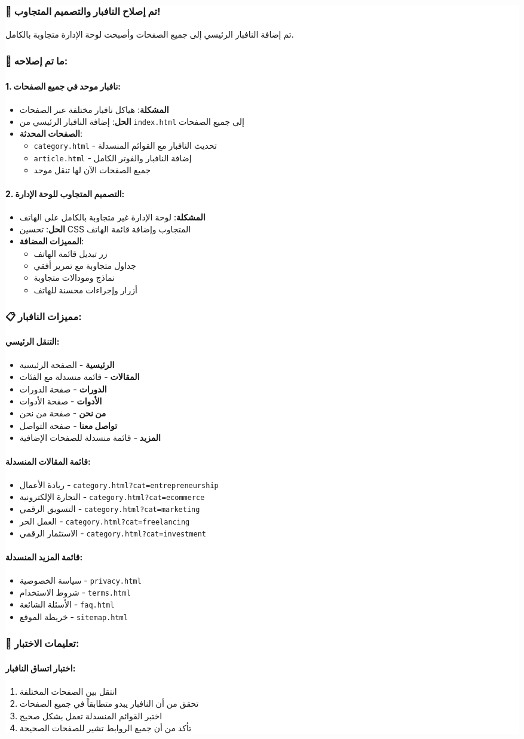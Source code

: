 ### 🎉 **تم إصلاح النافبار والتصميم المتجاوب!**

تم إضافة النافبار الرئيسي إلى جميع الصفحات وأصبحت لوحة الإدارة متجاوبة بالكامل.

### 🔧 **ما تم إصلاحه:**

#### **1. نافبار موحد في جميع الصفحات:**
- **المشكلة**: هياكل نافبار مختلفة عبر الصفحات
- **الحل**: إضافة النافبار الرئيسي من `index.html` إلى جميع الصفحات
- **الصفحات المحدثة**:
  - `category.html` - تحديث النافبار مع القوائم المنسدلة
  - `article.html` - إضافة النافبار والفوتر الكامل
  - جميع الصفحات الآن لها تنقل موحد

#### **2. التصميم المتجاوب للوحة الإدارة:**
- **المشكلة**: لوحة الإدارة غير متجاوبة بالكامل على الهاتف
- **الحل**: تحسين CSS المتجاوب وإضافة قائمة الهاتف
- **المميزات المضافة**:
  - زر تبديل قائمة الهاتف
  - جداول متجاوبة مع تمرير أفقي
  - نماذج ومودالات متجاوبة
  - أزرار وإجراءات محسنة للهاتف

### 📋 **مميزات النافبار:**

#### **التنقل الرئيسي:**
- **الرئيسية** - الصفحة الرئيسية
- **المقالات** - قائمة منسدلة مع الفئات
- **الدورات** - صفحة الدورات
- **الأدوات** - صفحة الأدوات
- **من نحن** - صفحة من نحن
- **تواصل معنا** - صفحة التواصل
- **المزيد** - قائمة منسدلة للصفحات الإضافية

#### **قائمة المقالات المنسدلة:**
- ريادة الأعمال - `category.html?cat=entrepreneurship`
- التجارة الإلكترونية - `category.html?cat=ecommerce`
- التسويق الرقمي - `category.html?cat=marketing`
- العمل الحر - `category.html?cat=freelancing`
- الاستثمار الرقمي - `category.html?cat=investment`

#### **قائمة المزيد المنسدلة:**
- سياسة الخصوصية - `privacy.html`
- شروط الاستخدام - `terms.html`
- الأسئلة الشائعة - `faq.html`
- خريطة الموقع - `sitemap.html`

### 🧪 **تعليمات الاختبار:**

#### **اختبار اتساق النافبار:**
1. انتقل بين الصفحات المختلفة
2. تحقق من أن النافبار يبدو متطابقاً في جميع الصفحات
3. اختبر القوائم المنسدلة تعمل بشكل صحيح
4. تأكد من أن جميع الروابط تشير للصفحات الصحيحة
